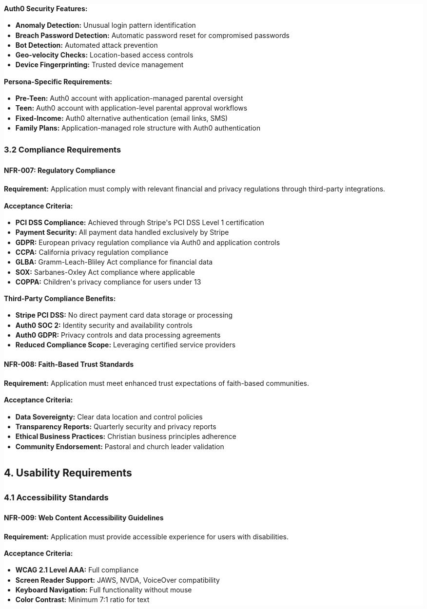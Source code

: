 **Auth0 Security Features:**
- **Anomaly Detection:** Unusual login pattern identification
- **Breach Password Detection:** Automatic password reset for compromised passwords
- **Bot Detection:** Automated attack prevention
- **Geo-velocity Checks:** Location-based access controls
- **Device Fingerprinting:** Trusted device management

**Persona-Specific Requirements:**
- **Pre-Teen:** Auth0 account with application-managed parental oversight
- **Teen:** Auth0 account with application-level parental approval workflows
- **Fixed-Income:** Auth0 alternative authentication (email links, SMS)
- **Family Plans:** Application-managed role structure with Auth0 authentication

### 3.2 Compliance Requirements

#### NFR-007: Regulatory Compliance
**Requirement:** Application must comply with relevant financial and privacy regulations through third-party integrations.

**Acceptance Criteria:**
- **PCI DSS Compliance:** Achieved through Stripe's PCI DSS Level 1 certification
- **Payment Security:** All payment data handled exclusively by Stripe
- **GDPR:** European privacy regulation compliance via Auth0 and application controls
- **CCPA:** California privacy regulation compliance
- **GLBA:** Gramm-Leach-Bliley Act compliance for financial data
- **SOX:** Sarbanes-Oxley Act compliance where applicable
- **COPPA:** Children's privacy compliance for users under 13

**Third-Party Compliance Benefits:**
- **Stripe PCI DSS:** No direct payment card data storage or processing
- **Auth0 SOC 2:** Identity security and availability controls
- **Auth0 GDPR:** Privacy controls and data processing agreements
- **Reduced Compliance Scope:** Leveraging certified service providers

#### NFR-008: Faith-Based Trust Standards
**Requirement:** Application must meet enhanced trust expectations of faith-based communities.

**Acceptance Criteria:**
- **Data Sovereignty:** Clear data location and control policies
- **Transparency Reports:** Quarterly security and privacy reports
- **Ethical Business Practices:** Christian business principles adherence
- **Community Endorsement:** Pastoral and church leader validation

## 4. Usability Requirements

### 4.1 Accessibility Standards

#### NFR-009: Web Content Accessibility Guidelines
**Requirement:** Application must provide accessible experience for users with disabilities.

**Acceptance Criteria:**
- **WCAG 2.1 Level AAA:** Full compliance
- **Screen Reader Support:** JAWS, NVDA, VoiceOver compatibility
- **Keyboard Navigation:** Full functionality without mouse
- **Color Contrast:** Minimum 7:1 ratio for text
